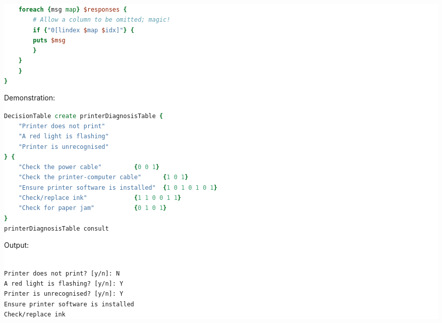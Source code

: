 ```tcl
	foreach {msg map} $responses {
	    # Allow a column to be omitted; magic!
	    if {"0[lindex $map $idx]"} {
		puts $msg
	    }
	}
    }
}
```

Demonstration:

```tcl
DecisionTable create printerDiagnosisTable {
    "Printer does not print"
    "A red light is flashing"
    "Printer is unrecognised"
} {
    "Check the power cable"			{0 0 1}
    "Check the printer-computer cable"		{1 0 1}
    "Ensure printer software is installed"	{1 0 1 0 1 0 1}
    "Check/replace ink"				{1 1 0 0 1 1}
    "Check for paper jam"			{0 1 0 1}
}
printerDiagnosisTable consult
```

Output:

```txt

Printer does not print? [y/n]: N
A red light is flashing? [y/n]: Y
Printer is unrecognised? [y/n]: Y
Ensure printer software is installed
Check/replace ink

```

